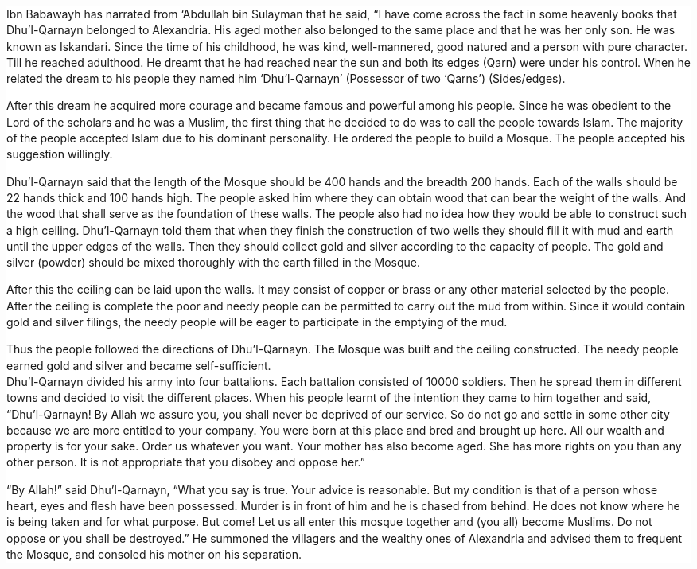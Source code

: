 Ibn Babawayh has narrated from ‘Abdullah bin Sulayman that he said, “I
have come across the fact in some heavenly books that Dhu’l-Qarnayn
belonged to Alexandria. His aged mother also belonged to the same place
and that he was her only son. He was known as Iskandari. Since the time
of his childhood, he was kind, well-mannered, good natured and a person
with pure character. Till he reached adulthood. He dreamt that he had
reached near the sun and both its edges (Qarn) were under his control.
When he related the dream to his people they named him ‘Dhu’l-Qarnayn’
(Possessor of two ‘Qarns’) (Sides/edges).

After this dream he acquired more courage and became famous and powerful
among his people. Since he was obedient to the Lord of the scholars and
he was a Muslim, the first thing that he decided to do was to call the
people towards Islam. The majority of the people accepted Islam due to
his dominant personality. He ordered the people to build a Mosque. The
people accepted his suggestion willingly.

Dhu’l-Qarnayn said that the length of the Mosque should be 400 hands and
the breadth 200 hands. Each of the walls should be 22 hands thick and
100 hands high. The people asked him where they can obtain wood that can
bear the weight of the walls. And the wood that shall serve as the
foundation of these walls. The people also had no idea how they would be
able to construct such a high ceiling. Dhu’l-Qarnayn told them that when
they finish the construction of two wells they should fill it with mud
and earth until the upper edges of the walls. Then they should collect
gold and silver according to the capacity of people. The gold and silver
(powder) should be mixed thoroughly with the earth filled in the Mosque.

After this the ceiling can be laid upon the walls. It may consist of
copper or brass or any other material selected by the people. After the
ceiling is complete the poor and needy people can be permitted to carry
out the mud from within. Since it would contain gold and silver filings,
the needy people will be eager to participate in the emptying of the
mud.

Thus the people followed the directions of Dhu’l-Qarnayn. The Mosque was
built and the ceiling constructed. The needy people earned gold and
silver and became self-sufficient.  
 Dhu’l-Qarnayn divided his army into four battalions. Each battalion
consisted of 10000 soldiers. Then he spread them in different towns and
decided to visit the different places. When his people learnt of the
intention they came to him together and said, “Dhu’l-Qarnayn! By Allah
we assure you, you shall never be deprived of our service. So do not go
and settle in some other city because we are more entitled to your
company. You were born at this place and bred and brought up here. All
our wealth and property is for your sake. Order us whatever you want.
Your mother has also become aged. She has more rights on you than any
other person. It is not appropriate that you disobey and oppose her.”

“By Allah!” said Dhu’l-Qarnayn, “What you say is true. Your advice is
reasonable. But my condition is that of a person whose heart, eyes and
flesh have been possessed. Murder is in front of him and he is chased
from behind. He does not know where he is being taken and for what
purpose. But come! Let us all enter this mosque together and (you all)
become Muslims. Do not oppose or you shall be destroyed.” He summoned
the villagers and the wealthy ones of Alexandria and advised them to
frequent the Mosque, and consoled his mother on his separation.
